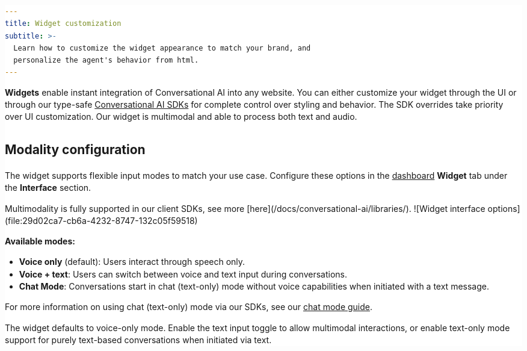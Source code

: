 ```yaml
---
title: Widget customization
subtitle: >-
  Learn how to customize the widget appearance to match your brand, and
  personalize the agent's behavior from html.
---
```


**Widgets** enable instant integration of Conversational AI into any website. You can either customize your widget through the UI or through our type-safe [Conversational AI SDKs](/docs/conversational-ai/libraries) for complete control over styling and behavior. The SDK overrides take priority over UI customization.
Our widget is multimodal and able to process both text and audio.

<Frame caption="Multimodal conversational AI" background="subtle">
  <iframe
    width="100%"
    height="400"
    src="https://www.youtube.com/embed/TyPbeheubcs"
    title="Multimodal conversational AI"
    frameborder="0"
    allow="accelerometer; autoplay; clipboard-write; encrypted-media; gyroscope; picture-in-picture"
    allowfullscreen
  ></iframe>
</Frame>

## Modality configuration

The widget supports flexible input modes to match your use case. Configure these options in the [dashboard](https://elevenlabs.io/app/conversational-ai/dashboard) **Widget** tab under the **Interface** section.

<Note>
  Multimodality is fully supported in our client SDKs, see more
  [here](/docs/conversational-ai/libraries/).
</Note>

<Frame background="subtle">
  ![Widget interface options](file:29d02ca7-cb6a-4232-8747-132c05f59518)
</Frame>

**Available modes:**

- **Voice only** (default): Users interact through speech only.
- **Voice + text**: Users can switch between voice and text input during conversations.
- **Chat Mode**: Conversations start in chat (text-only) mode without voice capabilities when initiated with a text message.

For more information on using chat (text-only) mode via our SDKs, see our [chat mode guide](/docs/conversational-ai/guides/chat-mode).

<Note>
  The widget defaults to voice-only mode. Enable the text input toggle to allow multimodal
  interactions, or enable text-only mode support for purely text-based conversations when initiated
  via text.
</Note>
